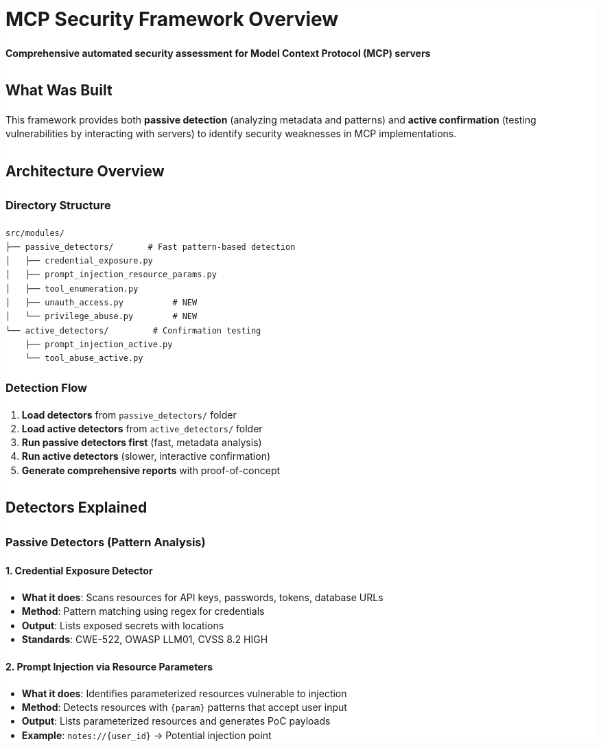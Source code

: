 # MCP Security Framework Overview

**Comprehensive automated security assessment for Model Context Protocol (MCP) servers**

## What Was Built

This framework provides both **passive detection** (analyzing metadata and patterns) and **active confirmation** (testing vulnerabilities by interacting with servers) to identify security weaknesses in MCP implementations.

## Architecture Overview

### Directory Structure

```
src/modules/
├── passive_detectors/       # Fast pattern-based detection
│   ├── credential_exposure.py
│   ├── prompt_injection_resource_params.py
│   ├── tool_enumeration.py
│   ├── unauth_access.py          # NEW
│   └── privilege_abuse.py        # NEW
└── active_detectors/         # Confirmation testing
    ├── prompt_injection_active.py
    └── tool_abuse_active.py
```

### Detection Flow

1. **Load detectors** from `passive_detectors/` folder
2. **Load active detectors** from `active_detectors/` folder  
3. **Run passive detectors first** (fast, metadata analysis)
4. **Run active detectors** (slower, interactive confirmation)
5. **Generate comprehensive reports** with proof-of-concept

## Detectors Explained

### Passive Detectors (Pattern Analysis)

#### 1. Credential Exposure Detector
- **What it does**: Scans resources for API keys, passwords, tokens, database URLs
- **Method**: Pattern matching using regex for credentials
- **Output**: Lists exposed secrets with locations
- **Standards**: CWE-522, OWASP LLM01, CVSS 8.2 HIGH

#### 2. Prompt Injection via Resource Parameters
- **What it does**: Identifies parameterized resources vulnerable to injection
- **Method**: Detects resources with `{param}` patterns that accept user input
- **Output**: Lists parameterized resources and generates PoC payloads
- **Example**: `notes://{user_id}` → Potential injection point
